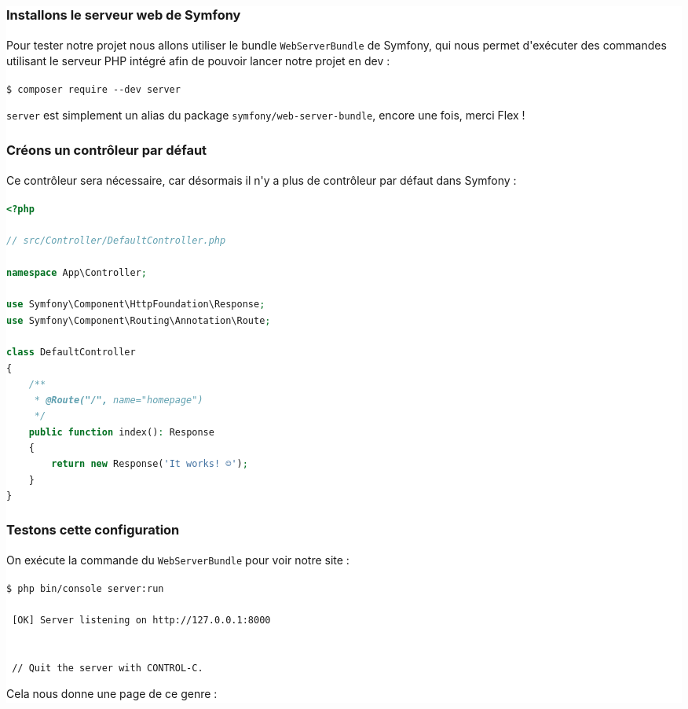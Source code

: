 ### Installons le serveur web de Symfony

Pour tester notre projet nous allons utiliser le bundle `WebServerBundle` de Symfony, qui nous permet d'exécuter des commandes utilisant le serveur PHP intégré afin de pouvoir lancer notre projet en dev :

```
$ composer require --dev server
```

`server` est simplement un alias du package `symfony/web-server-bundle`, encore une fois, merci Flex !

### Créons un contrôleur par défaut

Ce contrôleur sera nécessaire, car désormais il n'y a plus de contrôleur par défaut dans Symfony :

```php
<?php

// src/Controller/DefaultController.php

namespace App\Controller;

use Symfony\Component\HttpFoundation\Response;
use Symfony\Component\Routing\Annotation\Route;

class DefaultController
{
    /**
     * @Route("/", name="homepage")
     */
    public function index(): Response
    {
        return new Response('It works! ☺');
    }
}
```

### Testons cette configuration

On exécute la commande du `WebServerBundle` pour voir notre site :

```
$ php bin/console server:run

 [OK] Server listening on http://127.0.0.1:8000


 // Quit the server with CONTROL-C.

```

Cela nous donne une page de ce genre :
